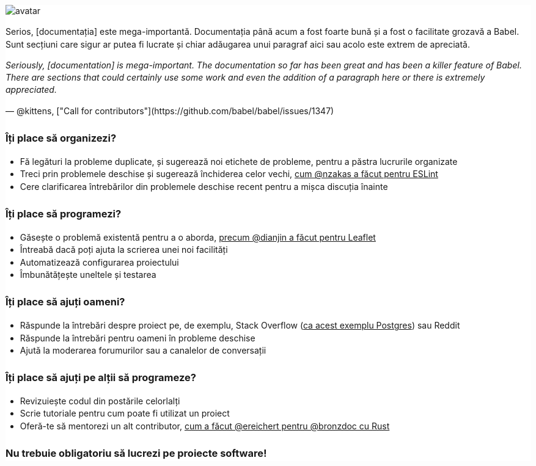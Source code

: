 <aside markdown="1" class="pquote">
  <img src="https://avatars.githubusercontent.com/kittens?s=180" class="pquote-avatar" alt="avatar">
  <p>
    Serios, [documentația] este mega-importantă. Documentația până acum a fost foarte bună și a fost o facilitate grozavă a Babel. Sunt secțiuni care sigur ar putea fi lucrate și chiar adăugarea unui paragraf aici sau acolo este extrem de apreciată.
  </p>
  <p>
    <em>
      Seriously, [documentation] is mega-important. The documentation so far has been great and has been a killer feature of Babel. There are sections that could certainly use some work and even the addition of a paragraph here or there is extremely appreciated.
    </em>
  </p>
  <p markdown="1" class="pquote-credit">
— @kittens, ["Call for contributors"](https://github.com/babel/babel/issues/1347)
  </p>
</aside>

### Îți place să organizezi?

* Fă legături la probleme duplicate, și sugerează noi etichete de probleme, pentru a păstra lucrurile organizate
* Treci prin problemele deschise și sugerează închiderea celor vechi, [cum @nzakas a făcut pentru ESLint](https://github.com/eslint/eslint/issues/6765)
* Cere clarificarea întrebărilor din problemele deschise recent pentru a mișca discuția înainte

### Îți place să programezi?

* Găsește o problemă existentă pentru a o aborda, [precum @dianjin a făcut pentru Leaflet](https://github.com/Leaflet/Leaflet/issues/4528#issuecomment-216520560)
* Întreabă dacă poți ajuta la scrierea unei noi facilități
* Automatizează configurarea proiectului
* Îmbunătățește uneltele și testarea

### Îți place să ajuți oameni?

* Răspunde la întrebări despre proiect pe, de exemplu, Stack Overflow ([ca acest exemplu Postgres](https://stackoverflow.com/questions/18664074/getting-error-peer-authentication-failed-for-user-postgres-when-trying-to-ge)) sau Reddit
* Răspunde la întrebări pentru oameni în probleme deschise
* Ajută la moderarea forumurilor sau a canalelor de conversații

### Îți place să ajuți pe alții să programeze?

* Revizuiește codul din postările celorlalți
* Scrie tutoriale pentru cum poate fi utilizat un proiect
* Oferă-te să mentorezi un alt contributor, [cum a făcut @ereichert pentru @bronzdoc cu Rust](https://github.com/rust-lang/book/issues/123#issuecomment-238049666)

### Nu trebuie obligatoriu să lucrezi pe proiecte software!
